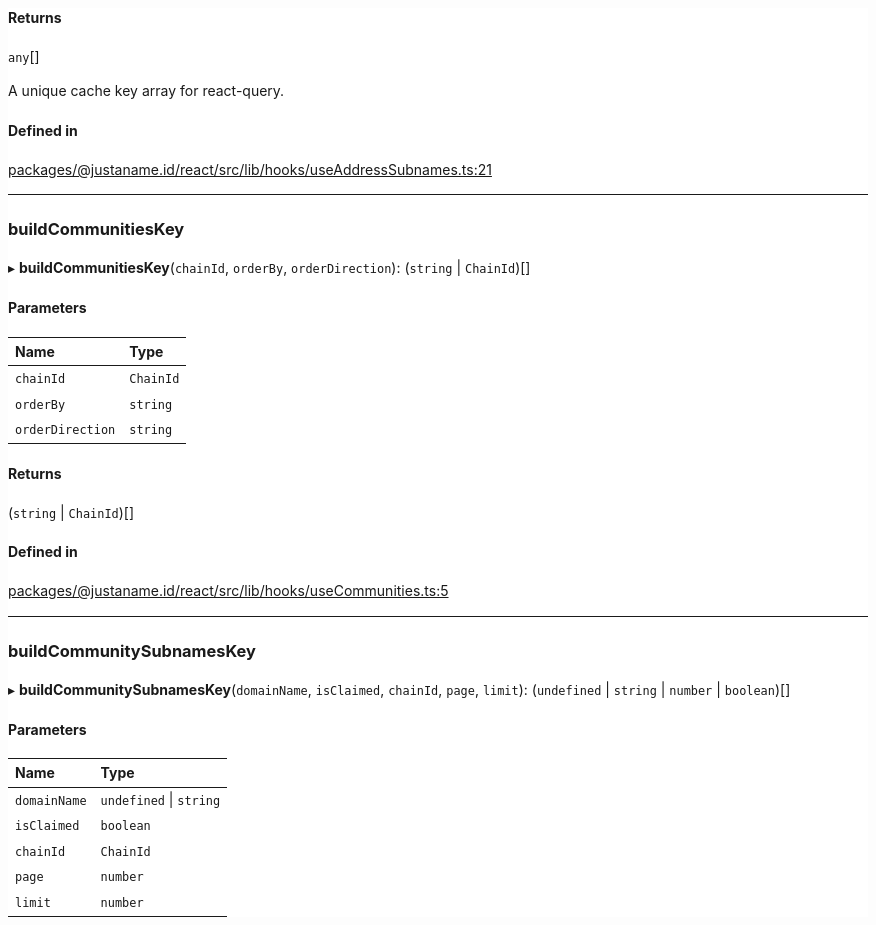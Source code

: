 #### Returns

`any`[]

A unique cache key array for react-query.

#### Defined in

[packages/@justaname.id/react/src/lib/hooks/useAddressSubnames.ts:21](https://github.com/JustaName-id/JustaName-sdk/blob/0b5bd45/packages/@justaname.id/react/src/lib/hooks/useAddressSubnames.ts#L21)

___

### buildCommunitiesKey

▸ **buildCommunitiesKey**(`chainId`, `orderBy`, `orderDirection`): (`string` \| `ChainId`)[]

#### Parameters

| Name | Type |
| :------ | :------ |
| `chainId` | `ChainId` |
| `orderBy` | `string` |
| `orderDirection` | `string` |

#### Returns

(`string` \| `ChainId`)[]

#### Defined in

[packages/@justaname.id/react/src/lib/hooks/useCommunities.ts:5](https://github.com/JustaName-id/JustaName-sdk/blob/0b5bd45/packages/@justaname.id/react/src/lib/hooks/useCommunities.ts#L5)

___

### buildCommunitySubnamesKey

▸ **buildCommunitySubnamesKey**(`domainName`, `isClaimed`, `chainId`, `page`, `limit`): (`undefined` \| `string` \| `number` \| `boolean`)[]

#### Parameters

| Name | Type |
| :------ | :------ |
| `domainName` | `undefined` \| `string` |
| `isClaimed` | `boolean` |
| `chainId` | `ChainId` |
| `page` | `number` |
| `limit` | `number` |
